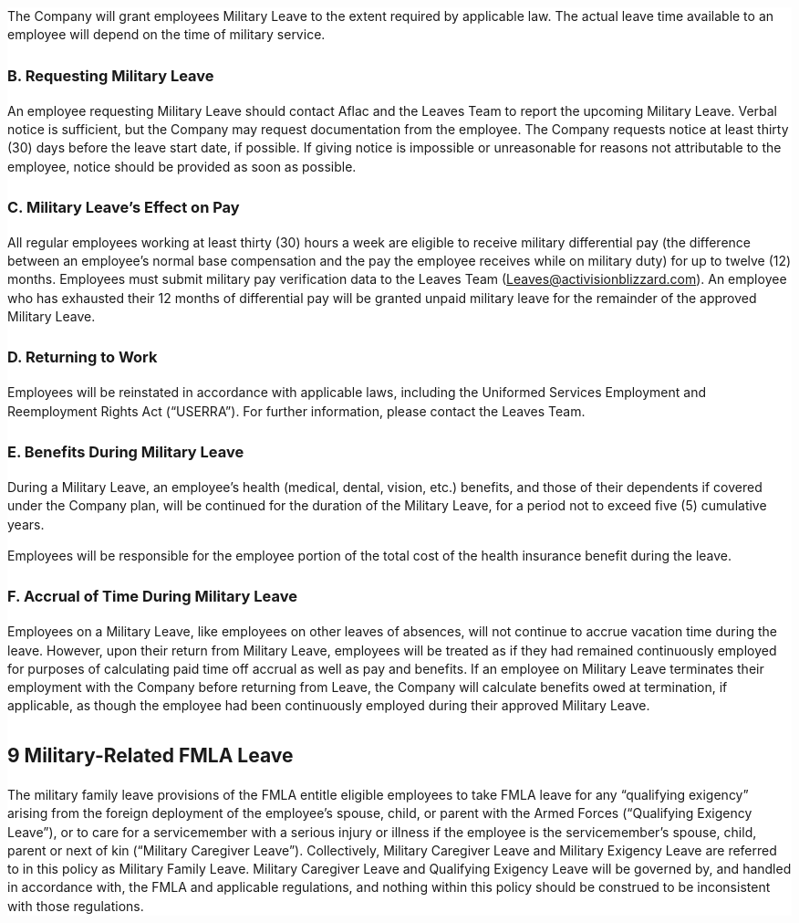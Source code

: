 The Company will grant employees Military Leave to the extent required by applicable law. The actual leave time available to an employee will depend on the time of military service.

### B. Requesting Military Leave

An employee requesting Military Leave should contact Aflac and the Leaves Team to report the upcoming Military Leave. Verbal notice is sufficient, but the Company may request documentation from the employee. The Company requests notice at least thirty (30) days before the leave start date, if possible. If giving notice is impossible or unreasonable for reasons not attributable to the employee, notice should be provided as soon as possible.

### C. Military Leave’s Effect on Pay

All regular employees working at least thirty (30) hours a week are eligible to receive military differential pay (the difference between an employee’s normal base compensation and the pay the employee receives while on military duty) for up to twelve (12) months. Employees must submit military pay verification data to the Leaves Team (Leaves@activisionblizzard.com). An employee who has exhausted their 12 months of differential pay will be granted unpaid military leave for the remainder of the approved Military Leave.

### D. Returning to Work

Employees will be reinstated in accordance with applicable laws, including the Uniformed Services Employment and Reemployment Rights Act (“USERRA”). For further information, please contact the Leaves Team.

### E. Benefits During Military Leave

During a Military Leave, an employee’s health (medical, dental, vision, etc.) benefits, and those of their dependents if covered under the Company plan, will be continued for the duration of the Military Leave, for a period not to exceed five (5) cumulative years.

Employees will be responsible for the employee portion of the total cost of the health insurance benefit during the leave.

### F. Accrual of Time During Military Leave

Employees on a Military Leave, like employees on other leaves of absences, will not continue to accrue vacation time during the leave. However, upon their return from Military Leave, employees will be treated as if they had remained continuously employed for purposes of calculating paid time off accrual as well as pay and benefits. If an employee on Military Leave terminates their employment with the Company before returning from Leave, the Company will calculate benefits owed at termination, if applicable, as though the employee had been continuously employed during their approved Military Leave.

## 9 Military-Related FMLA Leave

The military family leave provisions of the FMLA entitle eligible employees to take FMLA leave for any “qualifying exigency” arising from the foreign deployment of the employee’s spouse, child, or parent with the Armed Forces (“Qualifying Exigency Leave”), or to care for a servicemember with a serious injury or illness if the employee is the servicemember’s spouse, child, parent or next of kin (“Military Caregiver Leave”). Collectively, Military Caregiver Leave and Military Exigency Leave are referred to in this policy as Military Family Leave. Military Caregiver Leave and Qualifying Exigency Leave will be governed by, and handled in accordance with, the FMLA and applicable regulations, and nothing within this policy should be construed to be inconsistent with those regulations.
